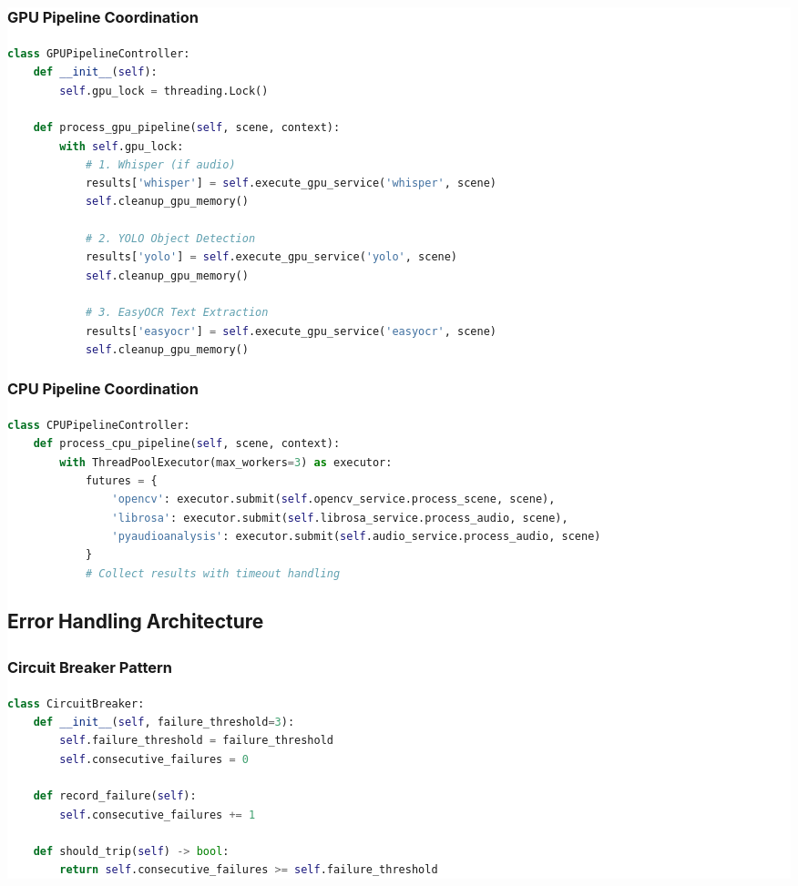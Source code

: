 ### GPU Pipeline Coordination

```python
class GPUPipelineController:
    def __init__(self):
        self.gpu_lock = threading.Lock()
        
    def process_gpu_pipeline(self, scene, context):
        with self.gpu_lock:
            # 1. Whisper (if audio)
            results['whisper'] = self.execute_gpu_service('whisper', scene)
            self.cleanup_gpu_memory()
            
            # 2. YOLO Object Detection
            results['yolo'] = self.execute_gpu_service('yolo', scene)  
            self.cleanup_gpu_memory()
            
            # 3. EasyOCR Text Extraction
            results['easyocr'] = self.execute_gpu_service('easyocr', scene)
            self.cleanup_gpu_memory()
```

### CPU Pipeline Coordination

```python
class CPUPipelineController:
    def process_cpu_pipeline(self, scene, context):
        with ThreadPoolExecutor(max_workers=3) as executor:
            futures = {
                'opencv': executor.submit(self.opencv_service.process_scene, scene),
                'librosa': executor.submit(self.librosa_service.process_audio, scene),
                'pyaudioanalysis': executor.submit(self.audio_service.process_audio, scene)
            }
            # Collect results with timeout handling
```

## Error Handling Architecture

### Circuit Breaker Pattern

```python
class CircuitBreaker:
    def __init__(self, failure_threshold=3):
        self.failure_threshold = failure_threshold
        self.consecutive_failures = 0
        
    def record_failure(self):
        self.consecutive_failures += 1
        
    def should_trip(self) -> bool:
        return self.consecutive_failures >= self.failure_threshold
```
